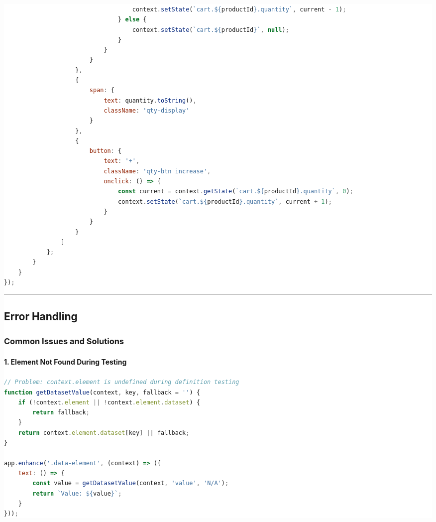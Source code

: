 ```javascript
                                    context.setState(`cart.${productId}.quantity`, current - 1);
                                } else {
                                    context.setState(`cart.${productId}`, null);
                                }
                            }
                        }
                    },
                    {
                        span: {
                            text: quantity.toString(),
                            className: 'qty-display'
                        }
                    },
                    {
                        button: {
                            text: '+',
                            className: 'qty-btn increase',
                            onclick: () => {
                                const current = context.getState(`cart.${productId}.quantity`, 0);
                                context.setState(`cart.${productId}.quantity`, current + 1);
                            }
                        }
                    }
                ]
            };
        }
    }
});
```

---

## Error Handling

### Common Issues and Solutions

#### 1. Element Not Found During Testing

```javascript
// Problem: context.element is undefined during definition testing
function getDatasetValue(context, key, fallback = '') {
    if (!context.element || !context.element.dataset) {
        return fallback;
    }
    return context.element.dataset[key] || fallback;
}

app.enhance('.data-element', (context) => ({
    text: () => {
        const value = getDatasetValue(context, 'value', 'N/A');
        return `Value: ${value}`;
    }
}));
```
